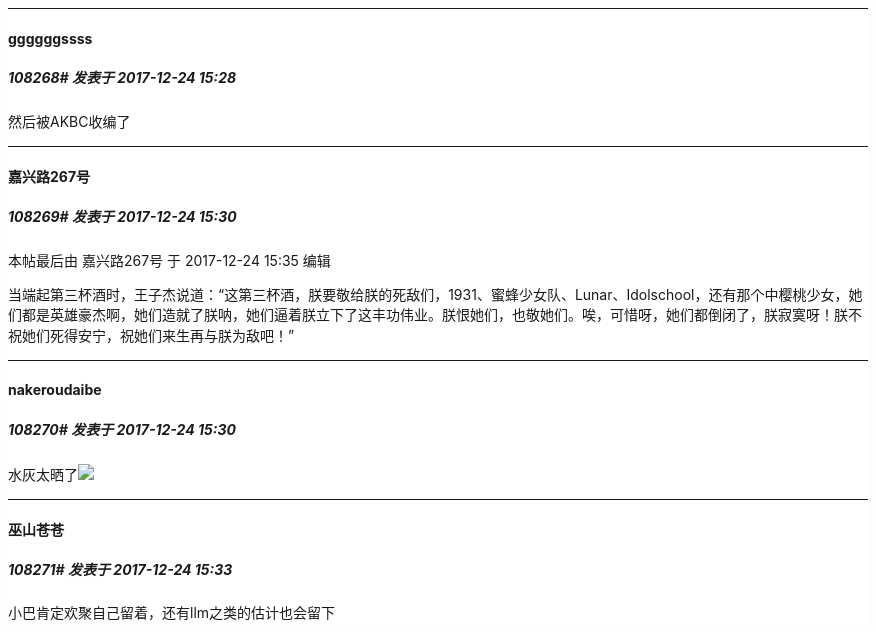 





-----

####  ggggggssss  
##### 108268#       发表于 2017-12-24 15:28




然后被AKBC收编了







-----

####  嘉兴路267号  
##### 108269#       发表于 2017-12-24 15:30



 本帖最后由 嘉兴路267号 于 2017-12-24 15:35 编辑 

当端起第三杯酒时，王子杰说道：“这第三杯酒，朕要敬给朕的死敌们，1931、蜜蜂少女队、Lunar、Idolschool，还有那个中樱桃少女，她们都是英雄豪杰啊，她们造就了朕呐，她们逼着朕立下了这丰功伟业。朕恨她们，也敬她们。唉，可惜呀，她们都倒闭了，朕寂寞呀！朕不祝她们死得安宁，祝她们来生再与朕为敌吧！”







-----

####  nakeroudaibe  
##### 108270#       发表于 2017-12-24 15:30




水灰太晒了<img src="https://static.saraba1st.com/image/smiley/face2017/118.png" referrerpolicy="no-referrer">







-----

####  巫山苍苍  
##### 108271#       发表于 2017-12-24 15:33




小巴肯定欢聚自己留着，还有llm之类的估计也会留下




